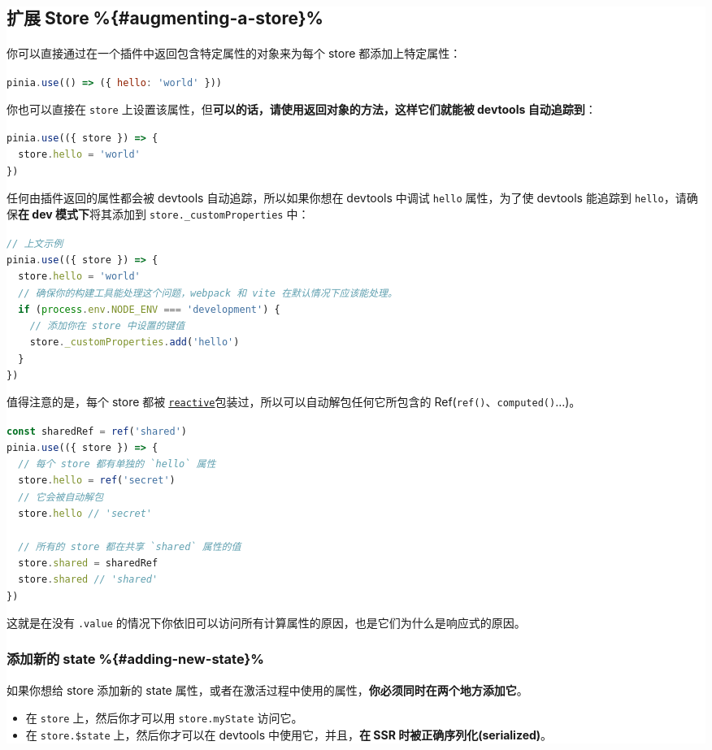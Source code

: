 ## 扩展 Store %{#augmenting-a-store}%

你可以直接通过在一个插件中返回包含特定属性的对象来为每个 store 都添加上特定属性：

```js
pinia.use(() => ({ hello: 'world' }))
```

你也可以直接在 `store` 上设置该属性，但**可以的话，请使用返回对象的方法，这样它们就能被 devtools 自动追踪到**：

```js
pinia.use(({ store }) => {
  store.hello = 'world'
})
```

任何由插件返回的属性都会被 devtools 自动追踪，所以如果你想在 devtools 中调试 `hello` 属性，为了使 devtools 能追踪到 `hello`，请确保**在 dev 模式下**将其添加到 `store._customProperties` 中：

```js
// 上文示例
pinia.use(({ store }) => {
  store.hello = 'world'
  // 确保你的构建工具能处理这个问题，webpack 和 vite 在默认情况下应该能处理。
  if (process.env.NODE_ENV === 'development') {
    // 添加你在 store 中设置的键值
    store._customProperties.add('hello')
  }
})
```

值得注意的是，每个 store 都被 [`reactive`](https://cn.vuejs.org/api/reactivity-core.html#reactive)包装过，所以可以自动解包任何它所包含的 Ref(`ref()`、`computed()`...)。

```js
const sharedRef = ref('shared')
pinia.use(({ store }) => {
  // 每个 store 都有单独的 `hello` 属性
  store.hello = ref('secret')
  // 它会被自动解包
  store.hello // 'secret'

  // 所有的 store 都在共享 `shared` 属性的值
  store.shared = sharedRef
  store.shared // 'shared'
})
```

这就是在没有 `.value` 的情况下你依旧可以访问所有计算属性的原因，也是它们为什么是响应式的原因。

### 添加新的 state %{#adding-new-state}%

如果你想给 store 添加新的 state 属性，或者在激活过程中使用的属性，**你必须同时在两个地方添加它**。

- 在 `store` 上，然后你才可以用 `store.myState` 访问它。
- 在 `store.$state` 上，然后你才可以在 devtools 中使用它，并且，**在 SSR 时被正确序列化(serialized)**。

